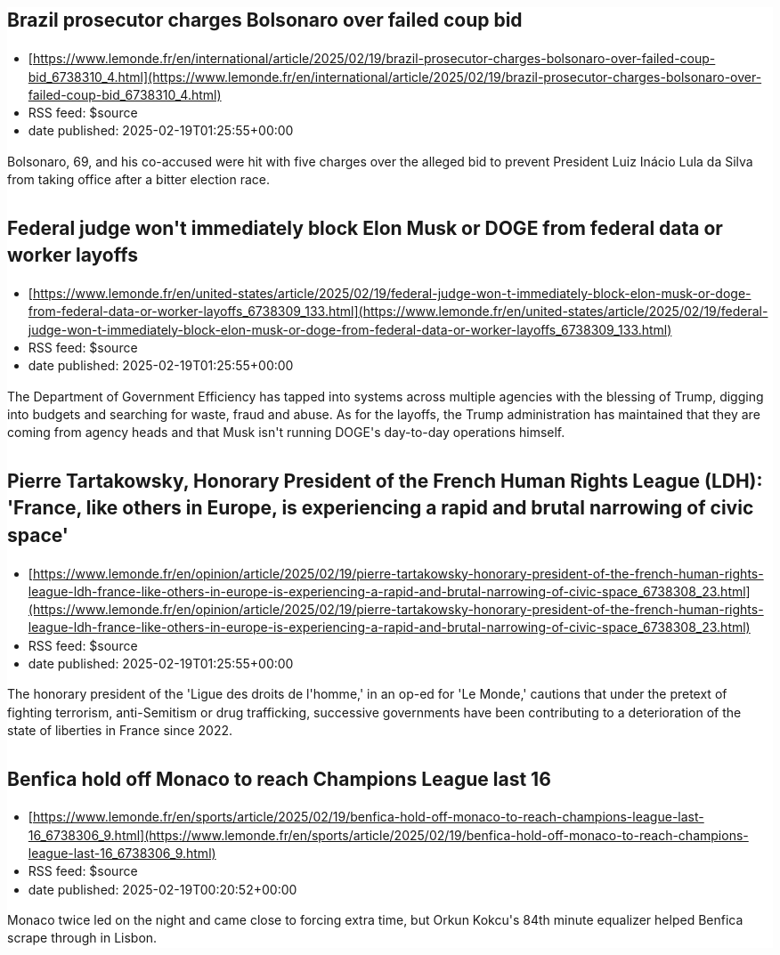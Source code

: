 ## Brazil prosecutor charges Bolsonaro over failed coup bid
 - [https://www.lemonde.fr/en/international/article/2025/02/19/brazil-prosecutor-charges-bolsonaro-over-failed-coup-bid_6738310_4.html](https://www.lemonde.fr/en/international/article/2025/02/19/brazil-prosecutor-charges-bolsonaro-over-failed-coup-bid_6738310_4.html)
 - RSS feed: $source
 - date published: 2025-02-19T01:25:55+00:00

Bolsonaro, 69, and his co-accused were hit with five charges over the alleged bid to prevent President Luiz Inácio Lula da Silva from taking office after a bitter election race.

## Federal judge won't immediately block Elon Musk or DOGE from federal data or worker layoffs
 - [https://www.lemonde.fr/en/united-states/article/2025/02/19/federal-judge-won-t-immediately-block-elon-musk-or-doge-from-federal-data-or-worker-layoffs_6738309_133.html](https://www.lemonde.fr/en/united-states/article/2025/02/19/federal-judge-won-t-immediately-block-elon-musk-or-doge-from-federal-data-or-worker-layoffs_6738309_133.html)
 - RSS feed: $source
 - date published: 2025-02-19T01:25:55+00:00

The Department of Government Efficiency has tapped into systems across multiple agencies with the blessing of Trump, digging into budgets and searching for waste, fraud and abuse. As for the layoffs, the Trump administration has maintained that they are coming from agency heads and that Musk isn't running DOGE's day-to-day operations himself.

## Pierre Tartakowsky, Honorary President of the French Human Rights League (LDH): 'France, like others in Europe, is experiencing a rapid and brutal narrowing of civic space'
 - [https://www.lemonde.fr/en/opinion/article/2025/02/19/pierre-tartakowsky-honorary-president-of-the-french-human-rights-league-ldh-france-like-others-in-europe-is-experiencing-a-rapid-and-brutal-narrowing-of-civic-space_6738308_23.html](https://www.lemonde.fr/en/opinion/article/2025/02/19/pierre-tartakowsky-honorary-president-of-the-french-human-rights-league-ldh-france-like-others-in-europe-is-experiencing-a-rapid-and-brutal-narrowing-of-civic-space_6738308_23.html)
 - RSS feed: $source
 - date published: 2025-02-19T01:25:55+00:00

The honorary president of the 'Ligue des droits de l'homme,' in an op-ed for 'Le Monde,' cautions that under the pretext of fighting terrorism, anti-Semitism or drug trafficking, successive governments have been contributing to a deterioration of the state of liberties in France since 2022.

## Benfica hold off Monaco to reach Champions League last 16
 - [https://www.lemonde.fr/en/sports/article/2025/02/19/benfica-hold-off-monaco-to-reach-champions-league-last-16_6738306_9.html](https://www.lemonde.fr/en/sports/article/2025/02/19/benfica-hold-off-monaco-to-reach-champions-league-last-16_6738306_9.html)
 - RSS feed: $source
 - date published: 2025-02-19T00:20:52+00:00

Monaco twice led on the night and came close to forcing extra time, but Orkun Kokcu's 84th minute equalizer helped Benfica scrape through in Lisbon.
